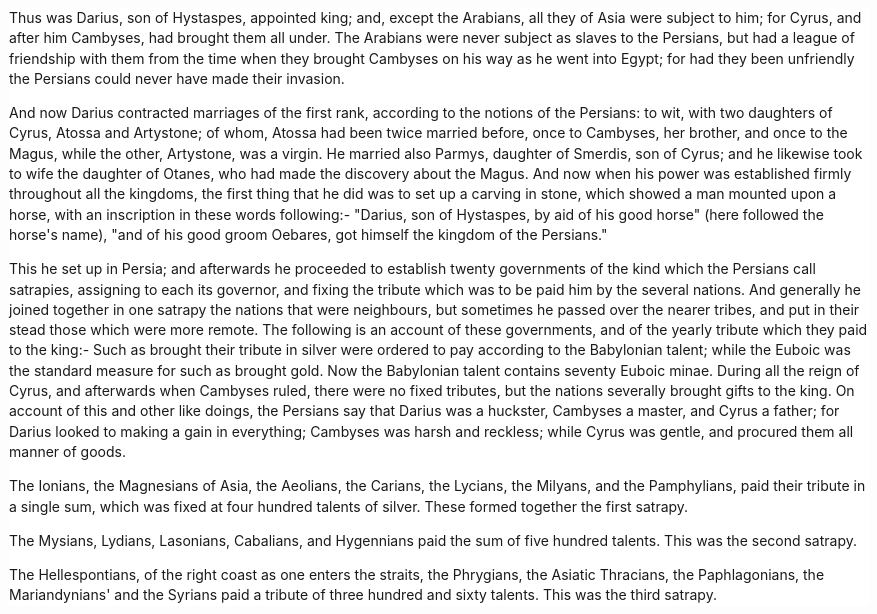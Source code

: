 Thus was Darius, son of Hystaspes, appointed king; and, except the
Arabians, all they of Asia were subject to him; for Cyrus, and after
him Cambyses, had brought them all under. The Arabians were never
subject as slaves to the Persians, but had a league of friendship with
them from the time when they brought Cambyses on his way as he went
into Egypt; for had they been unfriendly the Persians could never have
made their invasion.

And now Darius contracted marriages of the first rank, according
to the notions of the Persians: to wit, with two daughters of Cyrus,
Atossa and Artystone; of whom, Atossa had been twice married before,
once to Cambyses, her brother, and once to the Magus, while the other,
Artystone, was a virgin. He married also Parmys, daughter of
Smerdis, son of Cyrus; and he likewise took to wife the daughter of
Otanes, who had made the discovery about the Magus. And now when his
power was established firmly throughout all the kingdoms, the first
thing that he did was to set up a carving in stone, which showed a man
mounted upon a horse, with an inscription in these words following:-
"Darius, son of Hystaspes, by aid of his good horse" (here followed
the horse's name), "and of his good groom Oebares, got himself the
kingdom of the Persians."

This he set up in Persia; and afterwards he proceeded to establish
twenty governments of the kind which the Persians call satrapies,
assigning to each its governor, and fixing the tribute which was to be
paid him by the several nations. And generally he joined together in
one satrapy the nations that were neighbours, but sometimes he
passed over the nearer tribes, and put in their stead those which were
more remote. The following is an account of these governments, and
of the yearly tribute which they paid to the king:- Such as brought
their tribute in silver were ordered to pay according to the
Babylonian talent; while the Euboic was the standard measure for
such as brought gold. Now the Babylonian talent contains seventy
Euboic minae. During all the reign of Cyrus, and afterwards when
Cambyses ruled, there were no fixed tributes, but the nations
severally brought gifts to the king. On account of this and other like
doings, the Persians say that Darius was a huckster, Cambyses a
master, and Cyrus a father; for Darius looked to making a gain in
everything; Cambyses was harsh and reckless; while Cyrus was gentle,
and procured them all manner of goods.

The Ionians, the Magnesians of Asia, the Aeolians, the Carians,
the Lycians, the Milyans, and the Pamphylians, paid their tribute in a
single sum, which was fixed at four hundred talents of silver. These
formed together the first satrapy.

The Mysians, Lydians, Lasonians, Cabalians, and Hygennians paid
the sum of five hundred talents. This was the second satrapy.

The Hellespontians, of the right coast as one enters the
straits, the Phrygians, the Asiatic Thracians, the Paphlagonians,
the Mariandynians' and the Syrians paid a tribute of three hundred and
sixty talents. This was the third satrapy.
